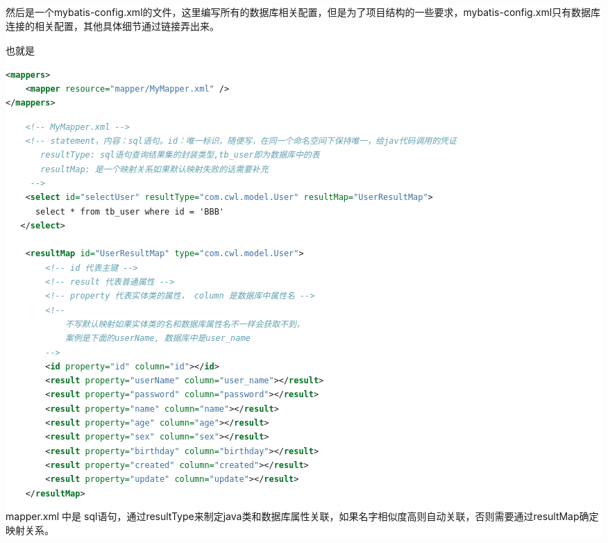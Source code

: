 然后是一个mybatis-config.xml的文件，这里编写所有的数据库相关配置，但是为了项目结构的一些要求，mybatis-config.xml只有数据库连接的相关配置，其他具体细节通过链接弄出来。

也就是

```xml
<mappers>
    <mapper resource="mapper/MyMapper.xml" />
</mappers>
```

```xml
    <!-- MyMapper.xml -->
    <!-- statement，内容：sql语句。id：唯一标识，随便写，在同一个命名空间下保持唯一，给jav代码调用的凭证
       resultType: sql语句查询结果集的封装类型,tb_user即为数据库中的表
       resultMap: 是一个映射关系如果默认映射失败的话需要补充
     -->
    <select id="selectUser" resultType="com.cwl.model.User" resultMap="UserResultMap">
      select * from tb_user where id = 'BBB'
   </select>

    <resultMap id="UserResultMap" type="com.cwl.model.User">
        <!-- id 代表主键 -->
        <!-- result 代表普通属性 -->
        <!-- property 代表实体类的属性， column 是数据库中属性名 -->
        <!--
            不写默认映射如果实体类的名和数据库属性名不一样会获取不到，
            案例是下面的userName, 数据库中是user_name
        -->
        <id property="id" column="id"></id>
        <result property="userName" column="user_name"></result>
        <result property="password" column="password"></result>
        <result property="name" column="name"></result>
        <result property="age" column="age"></result>
        <result property="sex" column="sex"></result>
        <result property="birthday" column="birthday"></result>
        <result property="created" column="created"></result>
        <result property="update" column="update"></result>
    </resultMap>

```

mapper.xml 中是 sql语句，通过resultType来制定java类和数据库属性关联，如果名字相似度高则自动关联，否则需要通过resultMap确定映射关系。

